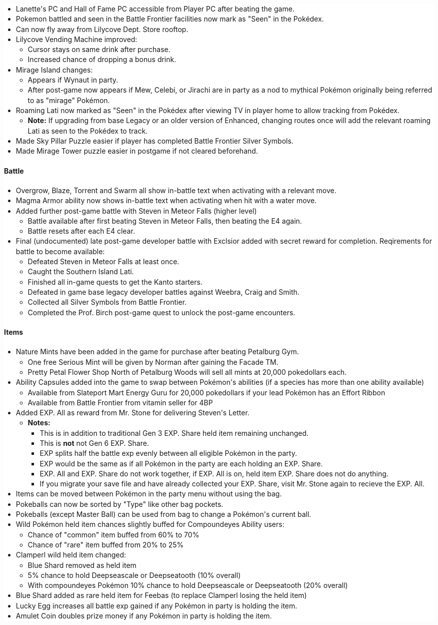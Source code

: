 * Lanette's PC and Hall of Fame PC accessible from Player PC after beating the game.
* Pokemon battled and seen in the Battle Frontier facilities now mark as "Seen" in the Pokédex.
* Can now fly away from Lilycove Dept. Store rooftop.
* Lilycove Vending Machine improved:
  * Cursor stays on same drink after purchase.
  * Increased chance of dropping a bonus drink.
* Mirage Island changes:
  * Appears if Wynaut in party.
  * After post-game now appears if Mew, Celebi, or Jirachi are in party as a nod to mythical Pokémon originally being referred to as "mirage" Pokémon.
* Roaming Lati now marked as "Seen" in the Pokédex after viewing TV in player home to allow tracking from Pokédex.
  * **Note:** If upgrading from base Legacy or an older version of Enhanced, changing routes once will add the relevant roaming Lati as seen to the Pokédex to track.
* Made Sky Pillar Puzzle easier if player has completed Battle Frontier Silver Symbols.
* Made Mirage Tower puzzle easier in postgame if not cleared beforehand.

#### Battle
* Overgrow, Blaze, Torrent and Swarm all show in-battle text when activating with a relevant move.
* Magma Armor ability now shows in-battle text when activating when hit with a water move.
* Added further post-game battle with Steven in Meteor Falls (higher level)
  * Battle available after first beating Steven in Meteor Falls, then beating the E4 again.
  * Battle resets after each E4 clear.
* Final (undocumented) late post-game developer battle with Exclsior added with secret reward for completion. Reqirements for battle to become available:
  * Defeated Steven in Meteor Falls at least once.
  * Caught the Southern Island Lati.
  * Finished all in-game quests to get the Kanto starters.
  * Defeated in game base legacy developer battles against Weebra, Craig and Smith.
  * Collected all Silver Symbols from Battle Frontier.
  * Completed the Prof. Birch post-game quest to unlock the post-game encounters.

#### Items
* Nature Mints have been added in the game for purchase after beating Petalburg Gym.
  * One free Serious Mint will be given by Norman after gaining the Facade TM.
  * Pretty Petal Flower Shop North of Petalburg Woods will sell all mints at 20,000 pokedollars each.
* Ability Capsules added into the game to swap between Pokémon's abilities (if a species has more than one ability available)
  * Available from Slateport Mart Energy Guru for 20,000 pokedollars if your lead Pokémon has an Effort Ribbon
  * Available from Battle Frontier from vitamin seller for 4BP
* Added EXP. All as reward from Mr. Stone for delivering Steven's Letter.
  * **Notes:**
    * This is in addition to traditional Gen 3 EXP. Share held item remaining unchanged.
    * This is **not** not Gen 6 EXP. Share.
    * EXP splits half the battle exp evenly between all eligible Pokémon in the party.
    * EXP would be the same as if all Pokémon in the party are each holding an EXP. Share.
    * EXP. All and EXP. Share do not work together, if EXP. All is on, held item EXP. Share does not do anything.
    * If you migrate your save file and have already collected your EXP. Share, visit Mr. Stone again to recieve the EXP. All.
* Items can be moved between Pokémon in the party menu without using the bag.
* Pokeballs can now be sorted by "Type" like other bag pockets.
* Pokeballs (except Master Ball) can be used from bag to change a Pokémon's current ball.
* Wild Pokémon held item chances slightly buffed for Compoundeyes Ability users:
  * Chance of "common" item buffed from 60% to 70%
  * Chance of "rare" item buffed from 20% to 25%
* Clamperl wild held item changed:
  * Blue Shard removed as held item
  * 5% chance to hold Deepseascale or Deepseatooth (10% overall)
  * With compoundeyes Pokémon 10% chance to hold Deepseascale or Deepseatooth (20% overall)
* Blue Shard added as rare held item for Feebas (to replace Clamperl losing the held item)
* Lucky Egg increases all battle exp gained if any Pokémon in party is holding the item.
* Amulet Coin doubles prize money if any Pokémon in party is holding the item.